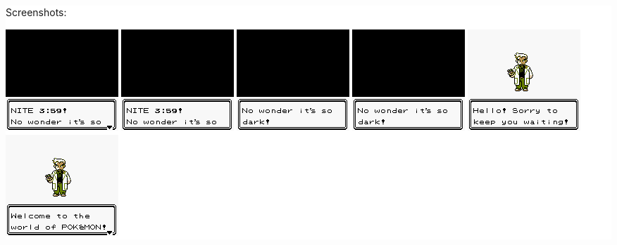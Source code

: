 ```json
```

Screenshots:

![screenshot](screenshots/screenshot_0000041.png) ![screenshot](screenshots/screenshot_0000042.png) ![screenshot](screenshots/screenshot_0000043.png) ![screenshot](screenshots/screenshot_0000044.png) ![screenshot](screenshots/screenshot_0000045.png) ![screenshot](screenshots/screenshot_0000046.png) 

